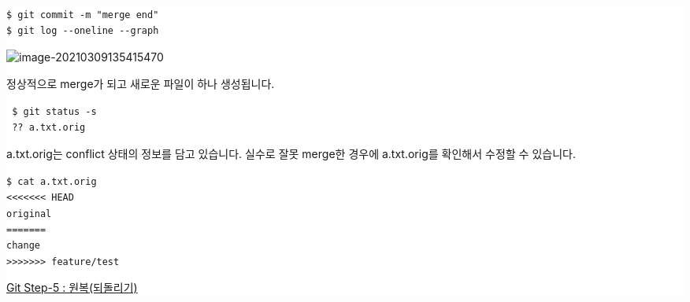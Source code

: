 ```
$ git commit -m "merge end"
$ git log --oneline --graph
```

![image-20210309135415470](https://cdn.jsdelivr.net/gh/donghyeok-dev/donghyeok-dev.github.io@master/assets/images/posts/image-20210309135415470.png)

정상적으로 merge가 되고 새로운 파일이 하나 생성됩니다. 

```
 $ git status -s
 ?? a.txt.orig
```

a.txt.orig는 conflict 상태의 정보를 담고 있습니다. 실수로 잘못 merge한 경우에 a.txt.orig를 확인해서 수정할 수 있습니다.

```
$ cat a.txt.orig
<<<<<<< HEAD
original
=======
change
>>>>>>> feature/test
```





[Git Step-5 : 원복(되돌리기)](https://donghyeok-dev.github.io/tools/git/Git-5/)